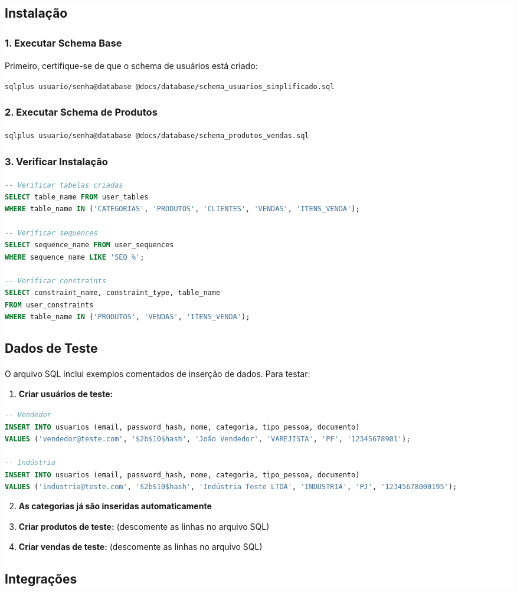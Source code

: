 ## Instalação

### 1. Executar Schema Base
Primeiro, certifique-se de que o schema de usuários está criado:
```bash
sqlplus usuario/senha@database @docs/database/schema_usuarios_simplificado.sql
```

### 2. Executar Schema de Produtos
```bash
sqlplus usuario/senha@database @docs/database/schema_produtos_vendas.sql
```

### 3. Verificar Instalação
```sql
-- Verificar tabelas criadas
SELECT table_name FROM user_tables 
WHERE table_name IN ('CATEGORIAS', 'PRODUTOS', 'CLIENTES', 'VENDAS', 'ITENS_VENDA');

-- Verificar sequences
SELECT sequence_name FROM user_sequences
WHERE sequence_name LIKE 'SEQ_%';

-- Verificar constraints
SELECT constraint_name, constraint_type, table_name
FROM user_constraints
WHERE table_name IN ('PRODUTOS', 'VENDAS', 'ITENS_VENDA');
```

## Dados de Teste

O arquivo SQL inclui exemplos comentados de inserção de dados. Para testar:

1. **Criar usuários de teste:**
```sql
-- Vendedor
INSERT INTO usuarios (email, password_hash, nome, categoria, tipo_pessoa, documento) 
VALUES ('vendedor@teste.com', '$2b$10$hash', 'João Vendedor', 'VAREJISTA', 'PF', '12345678901');

-- Indústria
INSERT INTO usuarios (email, password_hash, nome, categoria, tipo_pessoa, documento) 
VALUES ('industria@teste.com', '$2b$10$hash', 'Indústria Teste LTDA', 'INDUSTRIA', 'PJ', '12345678000195');
```

2. **As categorias já são inseridas automaticamente**

3. **Criar produtos de teste:** (descomente as linhas no arquivo SQL)

4. **Criar vendas de teste:** (descomente as linhas no arquivo SQL)

## Integrações
